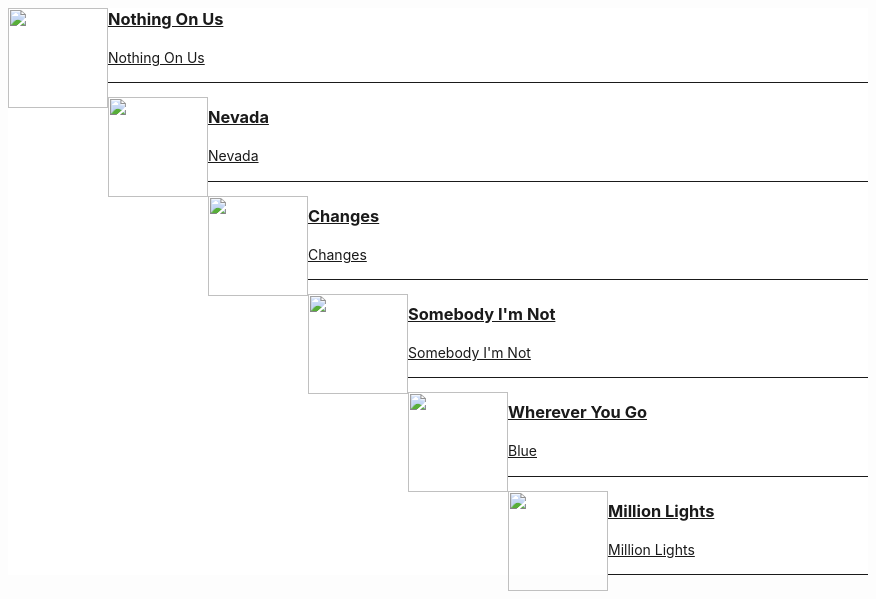

<img align="left" width="100" height="100" src="https://i.scdn.co/image/ab67616d0000b273702e9f77258b2ee7912c3a7a">

### [Nothing On Us](https://open.spotify.com/go?uri=spotify:track:3PTMcrpi5tbHzc8xxOZ8lG)
[Nothing On Us](https://open.spotify.com/go?uri=spotify:album:536zjpSLnXsmbdYyvRx85W)

---


<img align="left" width="100" height="100" src="https://i.scdn.co/image/ab67616d0000b273f48a2a4e66094853072c3b79">

### [Nevada](https://open.spotify.com/go?uri=spotify:track:02shCNmb6IvgB5jLqKjtkK)
[Nevada](https://open.spotify.com/go?uri=spotify:album:35waq1Bkgy11OjZNGuk9Gj)

---


<img align="left" width="100" height="100" src="https://i.scdn.co/image/ab67616d0000b273644581c4937a2373174622f8">

### [Changes](https://open.spotify.com/go?uri=spotify:track:6AmTvWvKe4i1fgNEKF52sA)
[Changes](https://open.spotify.com/go?uri=spotify:album:7p4yNVifT3pF0Hf63cT1du)

---


<img align="left" width="100" height="100" src="https://i.scdn.co/image/ab67616d0000b273b4763306b6aefe77e5bd775b">

### [Somebody I'm Not](https://open.spotify.com/go?uri=spotify:track:60dLzTKOP5Q37wThC9VVjB)
[Somebody I'm Not](https://open.spotify.com/go?uri=spotify:album:1Th4vKosxgXWDSqJStYgrW)

---


<img align="left" width="100" height="100" src="https://i.scdn.co/image/ab67616d0000b2735b6bcc59c3562a6f362344c6">

### [Wherever You Go](https://open.spotify.com/go?uri=spotify:track:4H0iUwnJaY9Ev07IP6DW5j)
[Blue](https://open.spotify.com/go?uri=spotify:album:2xZSrcBmvMw9Y8hac6xU7L)

---


<img align="left" width="100" height="100" src="https://i.scdn.co/image/ab67616d0000b27391c7288d7b122f791dff4dab">

### [Million Lights](https://open.spotify.com/go?uri=spotify:track:0MTNn4zNL9sgy5evzyuh71)
[Million Lights](https://open.spotify.com/go?uri=spotify:album:2863Sg4z7BIn7aFsojrwmc)

---
